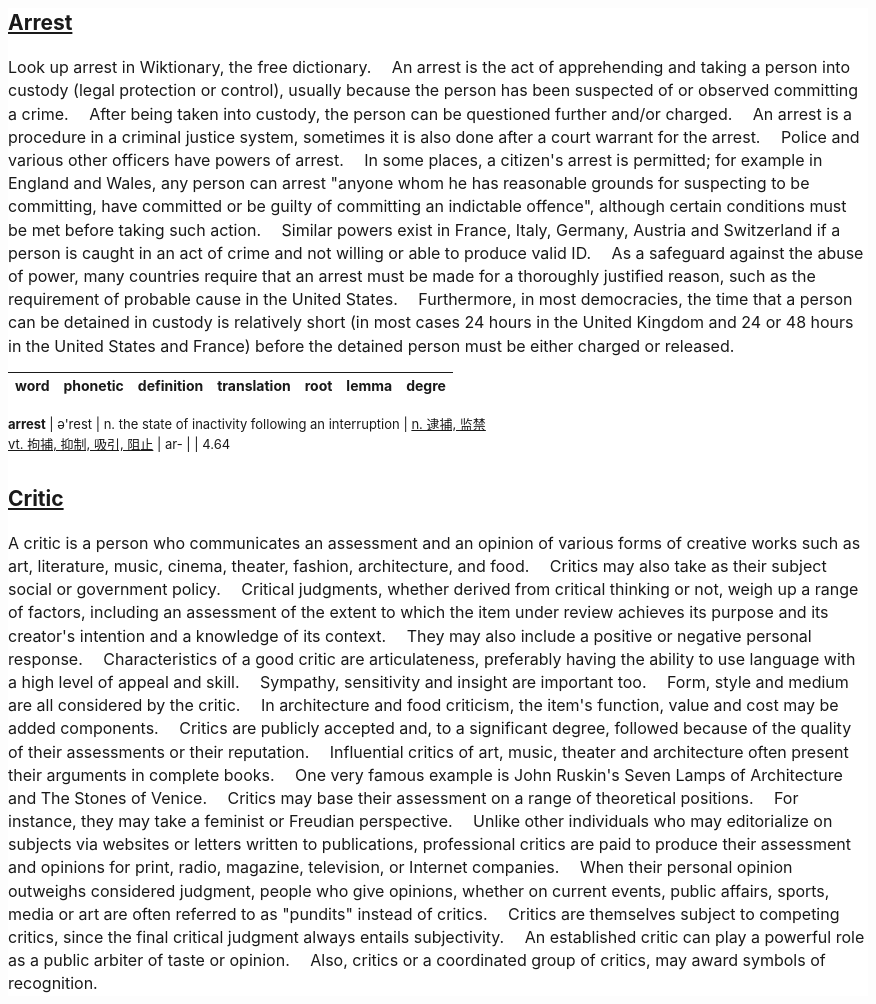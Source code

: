 

## <a href=https://en.wikipedia.org/wiki/Arrest>Arrest</a> 
<font size=3>
Look up arrest in Wiktionary, the free dictionary. 　An arrest is the act of apprehending and taking a person into custody (legal protection or control), usually because the person has been suspected of or observed committing a crime. 　After being taken into custody, the person can be questioned further and/or charged. 　An arrest is a procedure in a criminal justice system, sometimes it is also done after a court warrant for the arrest. 　Police and various other officers have powers of arrest. 　In some places, a citizen's arrest is permitted; for example in England and Wales, any person can arrest "anyone whom he has reasonable grounds for suspecting to be committing, have committed or be guilty of committing an indictable offence", although certain conditions must be met before taking such action. 　Similar powers exist in France, Italy, Germany, Austria and Switzerland if a person is caught in an act of crime and not willing or able to produce valid ID. 　As a safeguard against the abuse of power, many countries require that an arrest must be made for a thoroughly justified reason, such as the requirement of probable cause in the United States. 　Furthermore, in most democracies, the time that a person can be detained in custody is relatively short (in most cases 24 hours in the United Kingdom and 24 or 48 hours in the United States and France) before the detained person must be either charged or released.
</font>

word | phonetic | definition | translation | root | lemma | degre
---- | ---- | ---- | ---- | ---- | ---- | ----
<font size=2>
<b>arrest</b> | ә'rest | n. the state of inactivity following an interruption | <a href=https://en.wikipedia.org/wiki/arrest>n. 逮捕, 监禁<br>vt. 拘捕, 抑制, 吸引, 阻止</a> | ar- |  | 4.64
</font>
<br>



## <a href=https://en.wikipedia.org/wiki/Critic>Critic</a> 
<font size=3>
A critic is a person who communicates an assessment and an opinion of various forms of creative works such as art, literature, music, cinema, theater, fashion, architecture, and food. 　Critics may also take as their subject social or government policy. 　Critical judgments, whether derived from critical thinking or not, weigh up a range of factors, including an assessment of the extent to which the item under review achieves its purpose and its creator's intention and a knowledge of its context. 　They may also include a positive or negative personal response. 　Characteristics of a good critic are articulateness, preferably having the ability to use language with a high level of appeal and skill. 　Sympathy, sensitivity and insight are important too. 　Form, style and medium are all considered by the critic. 　In architecture and food criticism, the item's function, value and cost may be added components. 　Critics are publicly accepted and, to a significant degree, followed because of the quality of their assessments or their reputation. 　Influential critics of art, music, theater and architecture often present their arguments in complete books. 　One very famous example is John Ruskin's Seven Lamps of Architecture and The Stones of Venice. 　Critics may base their assessment on a range of theoretical positions. 　For instance, they may take a feminist or Freudian perspective. 　Unlike other individuals who may editorialize on subjects via websites or letters written to publications, professional critics are paid to produce their assessment and opinions for print, radio, magazine, television, or Internet companies. 　When their personal opinion outweighs considered judgment, people who give opinions, whether on current events, public affairs, sports, media or art are often referred to as "pundits" instead of critics. 　Critics are themselves subject to competing critics, since the final critical judgment always entails subjectivity. 　An established critic can play a powerful role as a public arbiter of taste or opinion. 　Also, critics or a coordinated group of critics, may award symbols of recognition.
</font>
